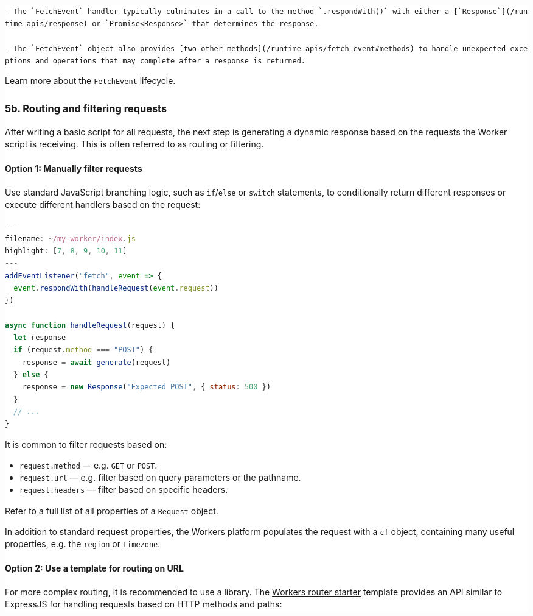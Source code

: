     - The `FetchEvent` handler typically culminates in a call to the method `.respondWith()` with either a [`Response`](/runtime-apis/response) or `Promise<Response>` that determines the response.

    - The `FetchEvent` object also provides [two other methods](/runtime-apis/fetch-event#methods) to handle unexpected exceptions and operations that may complete after a response is returned.

Learn more about [the `FetchEvent` lifecycle](/learning/fetch-event-lifecycle).

### 5b. Routing and filtering requests

After writing a basic script for all requests, the next step is generating a dynamic response based on the requests the Worker script is receiving. This is often referred to as routing or filtering.

#### Option 1: Manually filter requests

Use standard JavaScript branching logic, such as `if`/`else` or `switch` statements, to conditionally return different responses or execute different handlers based on the request:

```js
---
filename: ~/my-worker/index.js
highlight: [7, 8, 9, 10, 11]
---
addEventListener("fetch", event => {
  event.respondWith(handleRequest(event.request))
})

async function handleRequest(request) {
  let response
  if (request.method === "POST") {
    response = await generate(request)
  } else {
    response = new Response("Expected POST", { status: 500 })
  }
  // ...
}
```

It is common to filter requests based on:

- `request.method` — e.g. `GET` or `POST`.
- `request.url` — e.g. filter based on query parameters or the pathname.
- `request.headers` — filter based on specific headers.

Refer to a full list of [all properties of a `Request` object](/runtime-apis/request#properties).

In addition to standard request properties, the Workers platform populates the request with a [`cf` object](/runtime-apis/request#incomingrequestcfproperties), containing many useful properties, e.g. the `region` or `timezone`.

#### Option 2: Use a template for routing on URL

For more complex routing, it is recommended to use a library. The [Workers router starter](https://github.com/cloudflare/worker-template-router) template provides an API similar to ExpressJS for handling requests based on HTTP methods and paths:
